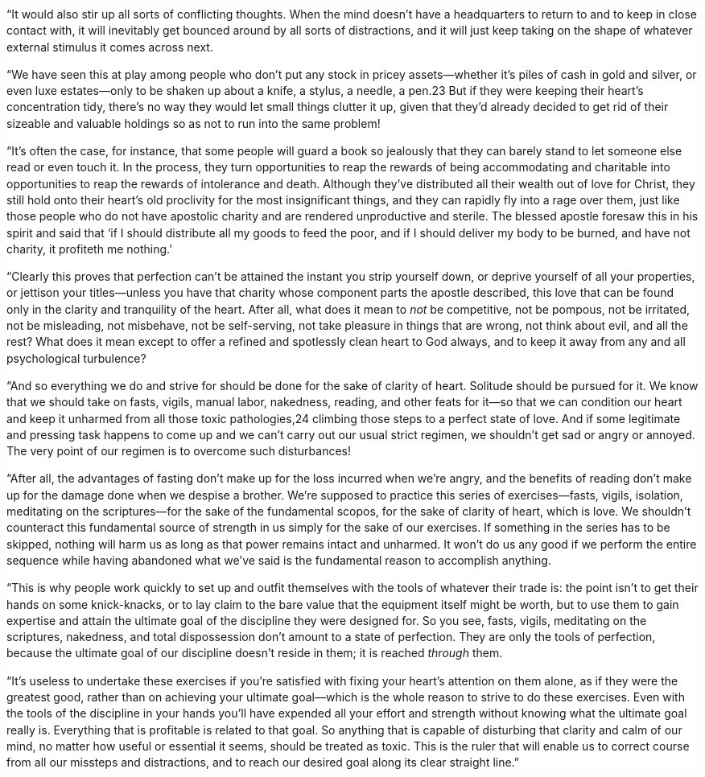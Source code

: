 “It would also stir up all sorts of conflicting thoughts. When the mind doesn’t have a headquarters to return to and to keep in close contact with, it will inevitably get bounced around by all sorts of distractions, and it will just keep taking on the shape of whatever external stimulus it comes across next.

“We have seen this at play among people who don’t put any stock in pricey assets—whether it’s piles of cash in gold and silver, or even luxe estates—only to be shaken up about a knife, a stylus, a needle, a pen.23 But if they were keeping their heart’s concentration tidy, there’s no way they would let small things clutter it up, given that they’d already decided to get rid of their sizeable and valuable holdings so as not to run into the same problem\!

“It’s often the case, for instance, that some people will guard a book so jealously that they can barely stand to let someone else read or even touch it. In the process, they turn opportunities to reap the rewards of being accommodating and charitable into opportunities to reap the rewards of intolerance and death. Although they’ve distributed all their wealth out of love for Christ, they still hold onto their heart’s old proclivity for the most insignificant things, and they can rapidly fly into a rage over them, just like those people who do not have apostolic charity and are rendered unproductive and sterile. The blessed apostle foresaw this in his spirit and said that ‘if I should distribute all my goods to feed the poor, and if I should deliver my body to be burned, and have not charity, it profiteth me nothing.’

“Clearly this proves that perfection can’t be attained the instant you strip yourself down, or deprive yourself of all your properties, or jettison your titles—unless you have that charity whose component parts the apostle described, this love that can be found only in the clarity and tranquility of the heart. After all, what does it mean to *not* be competitive, not be pompous, not be irritated, not be misleading, not misbehave, not be self-serving, not take pleasure in things that are wrong, not think about evil, and all the rest? What does it mean except to offer a refined and spotlessly clean heart to God always, and to keep it away from any and all psychological turbulence?

“And so everything we do and strive for should be done for the sake of clarity of heart. Solitude should be pursued for it. We know that we should take on fasts, vigils, manual labor, nakedness, reading, and other feats for it—so that we can condition our heart and keep it unharmed from all those toxic pathologies,24 climbing those steps to a perfect state of love. And if some legitimate and pressing task happens to come up and we can’t carry out our usual strict regimen, we shouldn’t get sad or angry or annoyed. The very point of our regimen is to overcome such disturbances\!

“After all, the advantages of fasting don’t make up for the loss incurred when we’re angry, and the benefits of reading don’t make up for the damage done when we despise a brother. We’re supposed to practice this series of exercises—fasts, vigils, isolation, meditating on the scriptures—for the sake of the fundamental scopos, for the sake of clarity of heart, which is love. We shouldn’t counteract this fundamental source of strength in us simply for the sake of our exercises. If something in the series has to be skipped, nothing will harm us as long as that power remains intact and unharmed. It won’t do us any good if we perform the entire sequence while having abandoned what we’ve said is the fundamental reason to accomplish anything.

“This is why people work quickly to set up and outfit themselves with the tools of whatever their trade is: the point isn’t to get their hands on some knick-knacks, or to lay claim to the bare value that the equipment itself might be worth, but to use them to gain expertise and attain the ultimate goal of the discipline they were designed for. So you see, fasts, vigils, meditating on the scriptures, nakedness, and total dispossession don’t amount to a state of perfection. They are only the tools of perfection, because the ultimate goal of our discipline doesn’t reside in them; it is reached *through* them.

“It’s useless to undertake these exercises if you’re satisfied with fixing your heart’s attention on them alone, as if they were the greatest good, rather than on achieving your ultimate goal—which is the whole reason to strive to do these exercises. Even with the tools of the discipline in your hands you’ll have expended all your effort and strength without knowing what the ultimate goal really is. Everything that is profitable is related to that goal. So anything that is capable of disturbing that clarity and calm of our mind, no matter how useful or essential it seems, should be treated as toxic. This is the ruler that will enable us to correct course from all our missteps and distractions, and to reach our desired goal along its clear straight line.”
